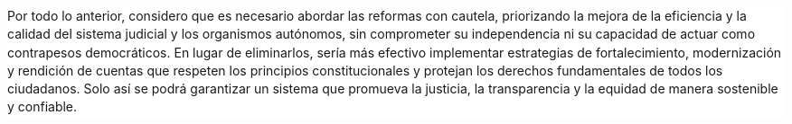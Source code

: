 Por todo lo anterior, considero que es necesario abordar las reformas con cautela, priorizando la mejora de la eficiencia y la calidad del sistema judicial y los organismos autónomos, sin comprometer su independencia ni su capacidad de actuar como contrapesos democráticos. En lugar de eliminarlos, sería más efectivo implementar estrategias de fortalecimiento, modernización y rendición de cuentas que respeten los principios constitucionales y protejan los derechos fundamentales de todos los ciudadanos. Solo así se podrá garantizar un sistema que promueva la justicia, la transparencia y la equidad de manera sostenible y confiable.
